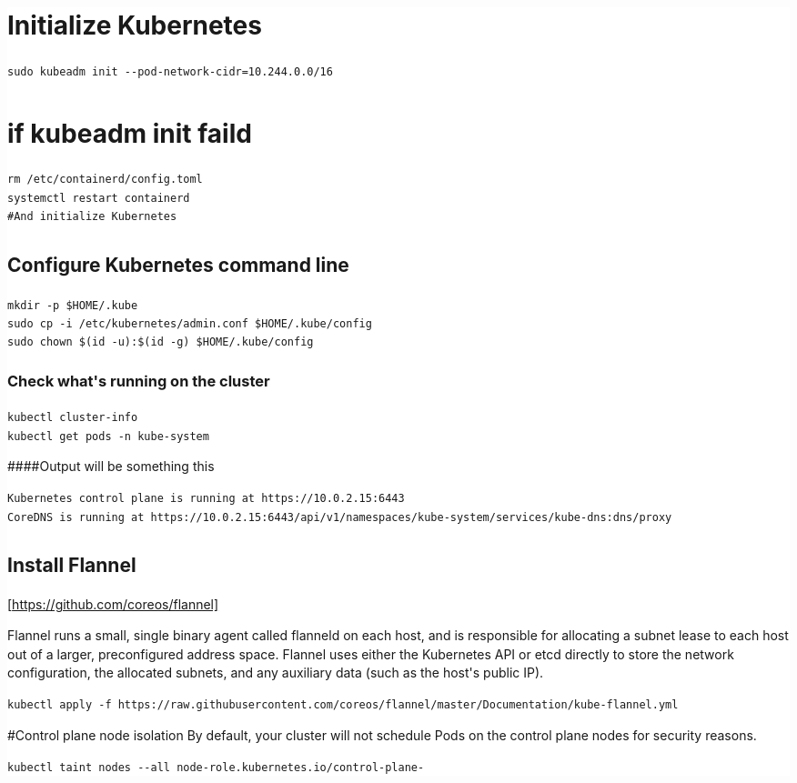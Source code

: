 # Initialize Kubernetes

```
sudo kubeadm init --pod-network-cidr=10.244.0.0/16
```

# if kubeadm init faild
```
rm /etc/containerd/config.toml
systemctl restart containerd
#And initialize Kubernetes
```
## Configure Kubernetes command line

```
mkdir -p $HOME/.kube
sudo cp -i /etc/kubernetes/admin.conf $HOME/.kube/config
sudo chown $(id -u):$(id -g) $HOME/.kube/config
```

### Check what's running on the cluster
```
kubectl cluster-info
kubectl get pods -n kube-system
```
####Output will be something this
```
Kubernetes control plane is running at https://10.0.2.15:6443
CoreDNS is running at https://10.0.2.15:6443/api/v1/namespaces/kube-system/services/kube-dns:dns/proxy
```

## Install Flannel
[https://github.com/coreos/flannel]

Flannel runs a small, single binary agent called flanneld on each host, 
and is responsible for allocating a subnet lease to each host out of a larger, 
preconfigured address space. Flannel uses either the Kubernetes API or 
etcd directly to store the network configuration, the allocated subnets, 
and any auxiliary data (such as the host's public IP).
```
kubectl apply -f https://raw.githubusercontent.com/coreos/flannel/master/Documentation/kube-flannel.yml
```

#Control plane node isolation
By default, your cluster will not schedule Pods on the control plane nodes for security reasons.

```
kubectl taint nodes --all node-role.kubernetes.io/control-plane-
```
